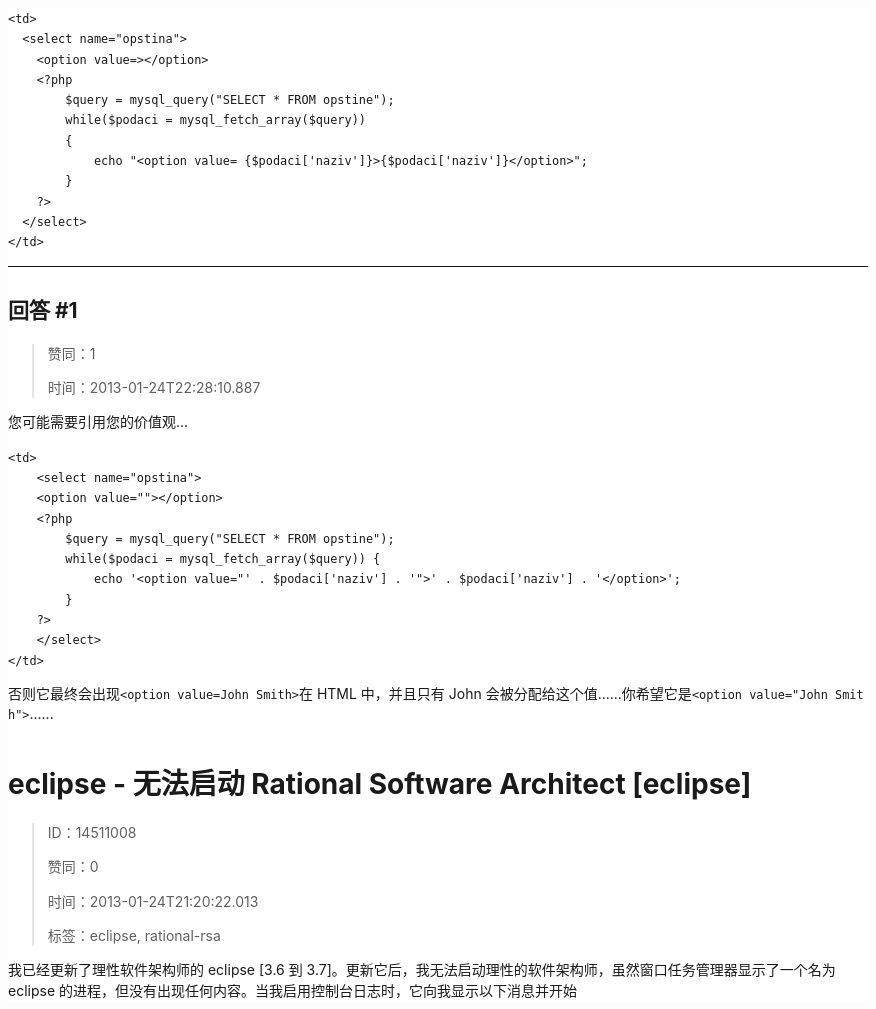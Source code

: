 ```
<td>
  <select name="opstina">
    <option value=></option>
    <?php
        $query = mysql_query("SELECT * FROM opstine");
        while($podaci = mysql_fetch_array($query))
        {
            echo "<option value= {$podaci['naziv']}>{$podaci['naziv']}</option>";
        }
    ?>
  </select>
</td> 
```

* * *

## 回答 #1

> 赞同：1
> 
> 时间：2013-01-24T22:28:10.887

您可能需要引用您的价值观...

```
<td>
    <select name="opstina"> 
    <option value=""></option> 
    <?php 
        $query = mysql_query("SELECT * FROM opstine"); 
        while($podaci = mysql_fetch_array($query)) { 
            echo '<option value="' . $podaci['naziv'] . '">' . $podaci['naziv'] . '</option>'; 
        }
    ?> 
    </select>
</td> 
```

否则它最终会出现`<option value=John Smith>`在 HTML 中，并且只有 John 会被分配给这个值......你希望它是`<option value="John Smith">`......

# eclipse - 无法启动 Rational Software Architect [eclipse]

> ID：14511008
> 
> 赞同：0
> 
> 时间：2013-01-24T21:20:22.013
> 
> 标签：eclipse, rational-rsa

我已经更新了理性软件架构师的 eclipse [3.6 到 3.7]。更新它后，我无法启动理性的软件架构师，虽然窗口任务管理器显示了一个名为 eclipse 的进程，但没有出现任何内容。当我启用控制台日志时，它向我显示以下消息并开始
